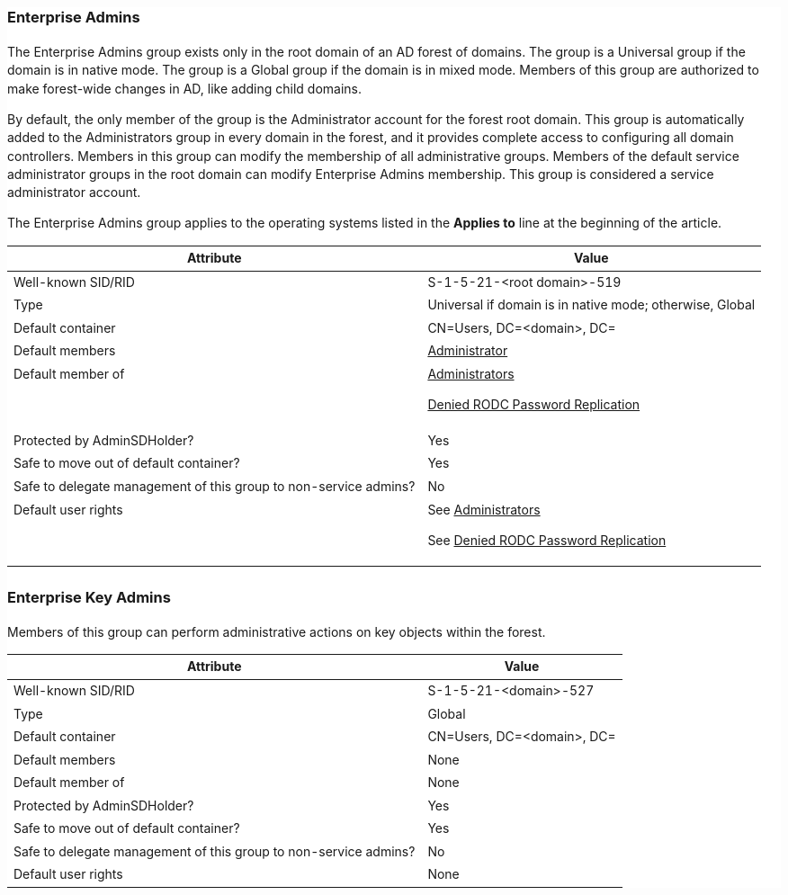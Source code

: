 ### Enterprise Admins

The Enterprise Admins group exists only in the root domain of an AD forest of domains. The group is a Universal group if the domain is in native mode. The group is a Global group if the domain is in mixed mode. Members of this group are authorized to make forest-wide changes in AD, like adding child domains.

By default, the only member of the group is the Administrator account for the forest root domain. This group is automatically added to the Administrators group in every domain in the forest, and it provides complete access to configuring all domain controllers. Members in this group can modify the membership of all administrative groups. Members of the default service administrator groups in the root domain can modify Enterprise Admins membership. This group is considered a service administrator account.

The Enterprise Admins group applies to the operating systems listed in the **Applies to** line at the beginning of the article.

|Attribute|Value|
|--- |--- |
|Well-known SID/RID|S-1-5-21-\<root domain>-519|
|Type|Universal if domain is in native mode; otherwise, Global|
|Default container|CN=Users, DC=\<domain>, DC=|
|Default members|[Administrator](understand-default-user-accounts.md#administrator-account)|
|Default member of|[Administrators](#administrators)<p>[Denied RODC Password Replication](#denied-rodc-password-replication)|
|Protected by AdminSDHolder?|Yes|
|Safe to move out of default container?|Yes|
|Safe to delegate management of this group to non-service admins?|No|
|Default user rights|See [Administrators](#administrators)<p>See [Denied RODC Password Replication](#denied-rodc-password-replication)|

### Enterprise Key Admins

Members of this group can perform administrative actions on key objects within the forest.

| Attribute | Value |
|-----------|-------|
| Well-known SID/RID | S-1-5-21-\<domain>-527 |
| Type | Global |
| Default container | CN=Users, DC=\<domain>, DC= |
| Default members | None |
| Default member of | None |
| Protected by AdminSDHolder? | Yes |
| Safe to move out of default container? | Yes |
| Safe to delegate management of this group to non-service admins? | No |
| Default user rights | None |
